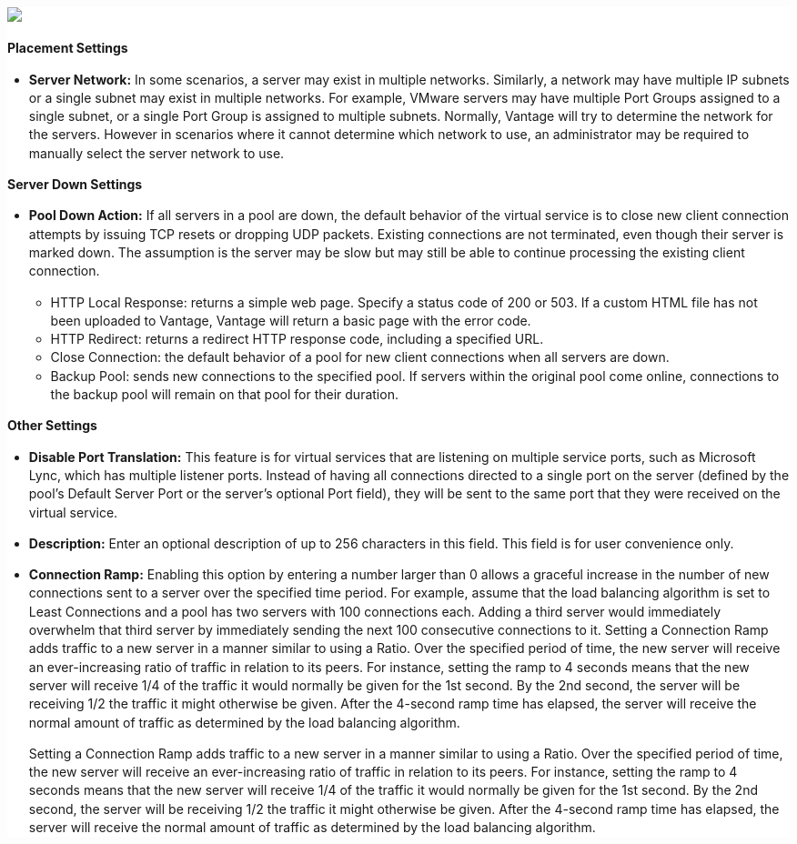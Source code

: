 ![][33]

**Placement Settings**

*   **Server Network:** In some scenarios, a server may exist in multiple networks. Similarly, a network may have multiple IP subnets or a single subnet may exist in multiple networks. For example, VMware servers may have multiple Port Groups assigned to a single subnet, or a single Port Group is assigned to multiple subnets. Normally, Vantage will try to determine the network for the servers. However in scenarios where it cannot determine which network to use, an administrator may be required to manually select the server network to use.

**Server Down Settings**

*   **Pool Down Action:** If all servers in a pool are down, the default behavior of the virtual service is to close new client connection attempts by issuing TCP resets or dropping UDP packets. Existing connections are not terminated, even though their server is marked down. The assumption is the server may be slow but may still be able to continue processing the existing client connection.
    
    *   HTTP Local Response: returns a simple web page. Specify a status code of 200 or 503. If a custom HTML file has not been uploaded to Vantage, Vantage will return a basic page with the error code.
    *   HTTP Redirect: returns a redirect HTTP response code, including a specified URL.
    *   Close Connection: the default behavior of a pool for new client connections when all servers are down.
    *   Backup Pool: sends new connections to the specified pool. If servers within the original pool come online, connections to the backup pool will remain on that pool for their duration.   

**Other Settings**

*   **Disable Port Translation:** This feature is for virtual services that are listening on multiple service ports, such as Microsoft Lync, which has multiple listener ports. Instead of having all connections directed to a single port on the server (defined by the pool’s Default Server Port or the server’s optional Port field), they will be sent to the same port that they were received on the virtual service.

*   **Description:** Enter an optional description of up to 256 characters in this field. This field is for user convenience only.

*   **Connection Ramp:** Enabling this option by entering a number larger than 0 allows a graceful increase in the number of new connections sent to a server over the specified time period. For example, assume that the load balancing algorithm is set to Least Connections and a pool has two servers with 100 connections each. Adding a third server would immediately overwhelm that third server by immediately sending the next 100 consecutive connections to it. Setting a Connection Ramp adds traffic to a new server in a manner similar to using a Ratio. Over the specified period of time, the new server will receive an ever-increasing ratio of traffic in relation to its peers. For instance, setting the ramp to 4 seconds means that the new server will receive 1/4 of the traffic it would normally be given for the 1st second. By the 2nd second, the server will be receiving 1/2 the traffic it might otherwise be given. After the 4-second ramp time has elapsed, the server will receive the normal amount of traffic as determined by the load balancing algorithm.
    
    Setting a Connection Ramp adds traffic to a new server in a manner similar to using a Ratio. Over the specified period of time, the new server will receive an ever-increasing ratio of traffic in relation to its peers. For instance, setting the ramp to 4 seconds means that the new server will receive 1/4 of the traffic it would normally be given for the 1st second. By the 2nd second, the server will be receiving 1/2 the traffic it might otherwise be given. After the 4-second ramp time has elapsed, the server will receive the normal amount of traffic as determined by the load balancing algorithm.


 [1]: http://kb.avinetworks.com/wp-content/uploads/2015/12/apps_pools_details_servers.jpg
 [2]: http://kb.avinetworks.com/wp-content/uploads/2015/12/apps_servers_details_page.jpg
 [3]: #logs
 [4]: #health
 [5]: #servers
 [6]: #events
 [7]: #alerts
 [8]: http://kb.avinetworks.com/wp-content/uploads/2015/12/architecture_1.jpg
 [9]: http://kb.avinetworks.com/wp-content/uploads/2015/12/details_analytics_about_7.jpg
 [10]: http://kb.avinetworks.com/wp-content/uploads/2015/12/template_profiles_analytics_create-edit4.jpg
 [11]: http://kb.avinetworks.com/wp-content/uploads/2015/12/infra-pool-metric1.jpg
 [12]: http://kb.avinetworks.com/wp-content/uploads/2015/12/infra-pool-metric2.jpg
 [13]: http://kb.avinetworks.com/wp-content/uploads/2015/12/infra-pool-metric3.jpg
 [14]: http://kb.avinetworks.com/wp-content/uploads/2015/12/infra-pool-metric4.jpg
 [15]: http://kb.avinetworks.com/wp-content/uploads/2015/12/infra-pool-metric5.jpg
 [16]: http://kb.avinetworks.com/wp-content/uploads/2015/12/infra-pool-metric6.jpg
 [17]: http://kb.avinetworks.com/wp-content/uploads/2015/12/inf_chart_pane.jpg
 [18]: http://kb.avinetworks.com/wp-content/uploads/2015/12/overlays.png
 [19]: http://kb.avinetworks.com/wp-content/uploads/2015/12/details_overlays_anomalies_6-d-b.jpg
 [20]: http://kb.avinetworks.com/wp-content/uploads/2015/12/details_overlays_anomalies.jpg
 [21]: http://kb.avinetworks.com/wp-content/uploads/2015/12/details_overlays_alerts_6-d-c.jpg
 [22]: http://kb.avinetworks.com/wp-content/uploads/2015/12/details_overlays_config_events.jpg
 [23]: http://kb.avinetworks.com/wp-content/uploads/2015/12/details_overlays_config-events_6-d-d.jpg
 [24]: http://kb.avinetworks.com/wp-content/uploads/2015/12/details_overlays_events.jpg
 [25]: http://kb.avinetworks.com/wp-content/uploads/2015/12/details_overlays_sys-events_6-d-e.jpg
 [26]: http://kb.avinetworks.com/2015/12/06/vs-logs-page/
 [27]: http://kb.avinetworks.com/wp-content/uploads/2015/12/details_insights_tab_8.jpg
 [28]: http://kb.avinetworks.com/wp-content/uploads/2015/12/details_events_tab_91.jpg
 [29]: http://kb.avinetworks.com/wp-content/uploads/2015/12/details_alerts_tab_101.jpg
 [30]: /wp-content/uploads/2016/01/apps_pools_create-edit_settings.jpg
 [31]: /wp-content/uploads/2016/01/apps_pools_create-edit_servers.jpg
 [32]: /wp-content/uploads/2016/01/apps_pools_create-edit_servers2.jpg
 [33]: /wp-content/uploads/2016/01/apps_pools_create-edit_advanced.jpg
 [34]: /wp-content/uploads/2016/01/apps_pools_create-edit_review.jpg